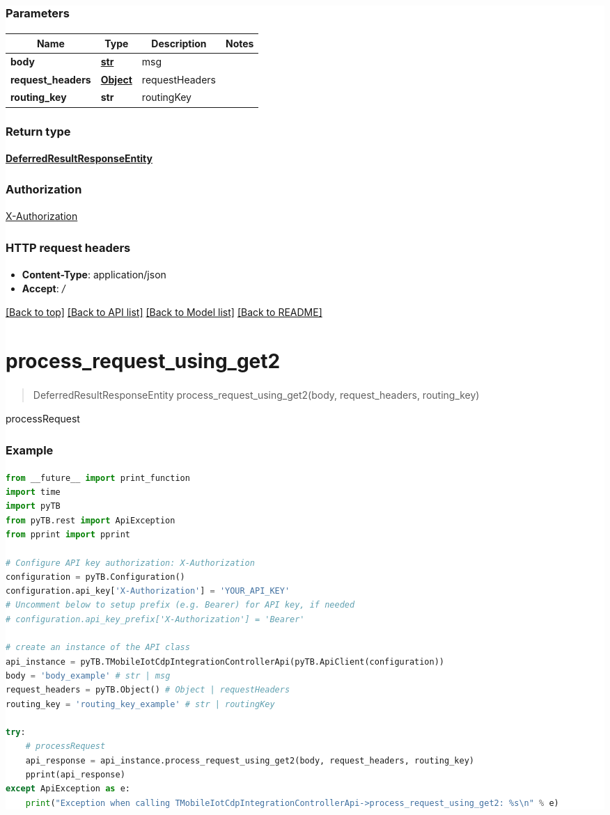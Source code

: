 ### Parameters

Name | Type | Description  | Notes
------------- | ------------- | ------------- | -------------
 **body** | [**str**](str.md)| msg | 
 **request_headers** | [**Object**](.md)| requestHeaders | 
 **routing_key** | **str**| routingKey | 

### Return type

[**DeferredResultResponseEntity**](DeferredResultResponseEntity.md)

### Authorization

[X-Authorization](../README.md#X-Authorization)

### HTTP request headers

 - **Content-Type**: application/json
 - **Accept**: */*

[[Back to top]](#) [[Back to API list]](../README.md#documentation-for-api-endpoints) [[Back to Model list]](../README.md#documentation-for-models) [[Back to README]](../README.md)

# **process_request_using_get2**
> DeferredResultResponseEntity process_request_using_get2(body, request_headers, routing_key)

processRequest

### Example
```python
from __future__ import print_function
import time
import pyTB
from pyTB.rest import ApiException
from pprint import pprint

# Configure API key authorization: X-Authorization
configuration = pyTB.Configuration()
configuration.api_key['X-Authorization'] = 'YOUR_API_KEY'
# Uncomment below to setup prefix (e.g. Bearer) for API key, if needed
# configuration.api_key_prefix['X-Authorization'] = 'Bearer'

# create an instance of the API class
api_instance = pyTB.TMobileIotCdpIntegrationControllerApi(pyTB.ApiClient(configuration))
body = 'body_example' # str | msg
request_headers = pyTB.Object() # Object | requestHeaders
routing_key = 'routing_key_example' # str | routingKey

try:
    # processRequest
    api_response = api_instance.process_request_using_get2(body, request_headers, routing_key)
    pprint(api_response)
except ApiException as e:
    print("Exception when calling TMobileIotCdpIntegrationControllerApi->process_request_using_get2: %s\n" % e)
```
